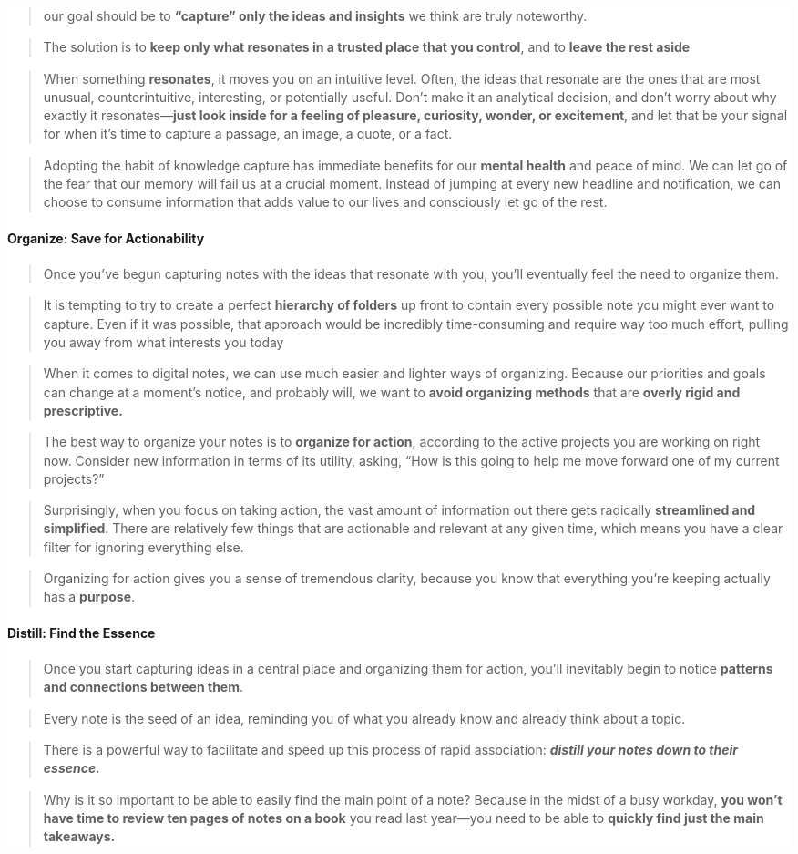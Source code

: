 > our goal should be to **“capture” only the ideas and insights** we think are truly
> noteworthy. 

>The solution is to **keep only what resonates in a trusted place that you control**, and to **leave the rest aside**

> When something **resonates**, it moves you on an intuitive level. Often, the
> ideas that resonate are the ones that are most unusual, counterintuitive,
> interesting, or potentially useful. Don’t make it an analytical decision, and don’t
> worry about why exactly it resonates—**just look inside for a feeling of pleasure, curiosity, wonder, or excitement**, and let that be your signal for when it’s time to capture a passage, an image, a quote, or a fact.

> Adopting the habit of knowledge capture has immediate benefits for our **mental health** and peace of mind. We can let go of the fear that our memory will fail us at a crucial moment. Instead of jumping at every new headline and notification, we can choose to consume information that adds value to our lives and consciously let go of the rest.

#### Organize: Save for Actionability

> Once you’ve begun capturing notes with the ideas that resonate with you, you’ll
> eventually feel the need to organize them.

> It is tempting to try to create a perfect **hierarchy of folders** up front to contain every possible note you might ever want to capture. Even if it was possible, that approach would be incredibly time-consuming and require way too much effort, pulling you away from what interests you today

> When it comes to digital notes, we can use much easier and lighter ways of
> organizing. Because our priorities and goals can change at a moment’s notice,
> and probably will, we want to **avoid organizing methods** that are **overly rigid and
> prescriptive.**

> The best way to organize your notes is to **organize for action**, according to the active projects you are working on right now. Consider new information in terms of its utility, asking, “How is this going to help me move forward one of my current projects?”

> Surprisingly, when you focus on taking action, the vast amount of information out there gets radically **streamlined and simplified**. There are relatively few things that are actionable and relevant at any given time, which  means you have a clear filter for ignoring everything else.

> Organizing for action gives you a sense of tremendous clarity, because you
> know that everything you’re keeping actually has a **purpose**. 

#### Distill: Find the Essence

> Once you start capturing ideas in a central place and organizing them for action,
> you’ll inevitably begin to notice **patterns and connections between them**.

> Every note is the seed of an idea, reminding you of what you already know and already think about a topic.

> There is a powerful way to facilitate and speed up this process of rapid
> association: ***distill your notes down to their essence.***

> Why is it so important to be able to easily find the main point of a note?
> Because in the midst of a busy workday, **you won’t have time to review ten pages
> of notes on a book** you read last year—you need to be able to **quickly find just
> the main takeaways.**
